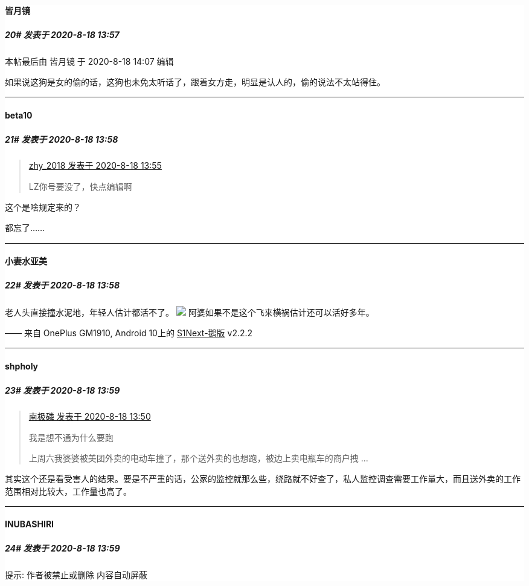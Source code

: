 ####  皆月镜  
##### 20#       发表于 2020-8-18 13:57


 本帖最后由 皆月镜 于 2020-8-18 14:07 编辑 

如果说这狗是女的偷的话，这狗也未免太听话了，跟着女方走，明显是认人的，偷的说法不太站得住。


-----

####  beta10  
##### 21#       发表于 2020-8-18 13:58


<blockquote><a href="httphttps://bbs.saraba1st.com/2b/forum.php?mod=redirect&amp;goto=findpost&amp;pid=48472527&amp;ptid=1955315" target="_blank">zhy_2018 发表于 2020-8-18 13:55</a>

LZ你号要没了，快点编辑啊</blockquote>
这个是啥规定来的？

都忘了……


-----

####  小妻水亚美  
##### 22#       发表于 2020-8-18 13:58


老人头直接撞水泥地，年轻人估计都活不了。
<img src="https://static.saraba1st.com/image/smiley/face2017/137.gif" referrerpolicy="no-referrer"> 阿婆如果不是这个飞来横祸估计还可以活好多年。

—— 来自 OnePlus GM1910, Android 10上的 [S1Next-鹅版](https://github.com/ykrank/S1-Next/releases) v2.2.2


-----

####  shpholy  
##### 23#       发表于 2020-8-18 13:59


<blockquote><a href="httphttps://bbs.saraba1st.com/2b/forum.php?mod=redirect&amp;goto=findpost&amp;pid=48472472&amp;ptid=1955315" target="_blank">南极磷 发表于 2020-8-18 13:50</a>

我是想不通为什么要跑

上周六我婆婆被美团外卖的电动车撞了，那个送外卖的也想跑，被边上卖电瓶车的商户拽 ...</blockquote>
其实这个还是看受害人的结果。要是不严重的话，公家的监控就那么些，绕路就不好查了，私人监控调查需要工作量大，而且送外卖的工作范围相对比较大，工作量也高了。


-----

####  INUBASHIRI  
##### 24#       发表于 2020-8-18 13:59

提示: 作者被禁止或删除 内容自动屏蔽

